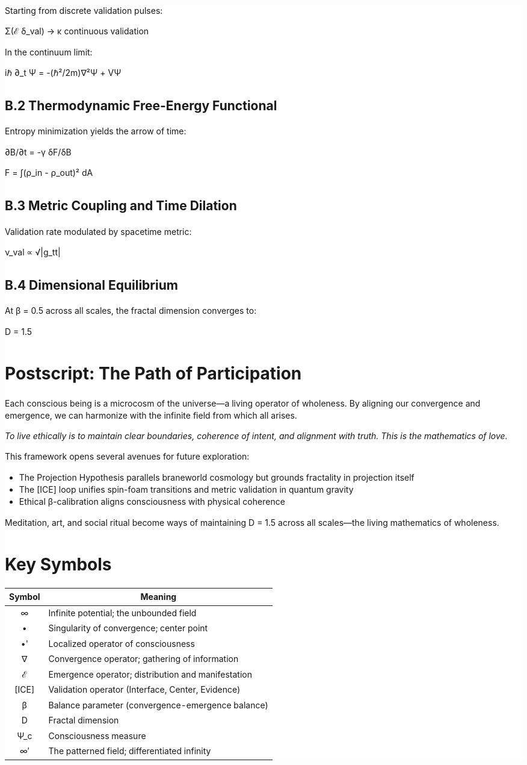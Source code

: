 Starting from discrete validation pulses:

Σ(ℰ δ\_val) → κ continuous validation

In the continuum limit:

iℏ ∂\_t Ψ \= \-(ℏ²/2m)∇²Ψ \+ VΨ

## **B.2 Thermodynamic Free-Energy Functional**

Entropy minimization yields the arrow of time:

∂B/∂t \= \-γ δF/δB

F \= ∫(ρ\_in \- ρ\_out)² dA

## **B.3 Metric Coupling and Time Dilation**

Validation rate modulated by spacetime metric:

ν\_val ∝ √|g\_tt|

## **B.4 Dimensional Equilibrium**

At β \= 0.5 across all scales, the fractal dimension converges to:

D \= 1.5

# **Postscript: The Path of Participation**

Each conscious being is a microcosm of the universe—a living operator of wholeness. By aligning our convergence and emergence, we can harmonize with the infinite field from which all arises.

*To live ethically is to maintain clear boundaries, coherence of intent, and alignment with truth. This is the mathematics of love.*

This framework opens several avenues for future exploration:

* The Projection Hypothesis parallels braneworld cosmology but grounds fractality in projection itself  
* The \[ICE\] loop unifies spin-foam transitions and metric validation in quantum gravity  
* Ethical β-calibration aligns consciousness with physical coherence

Meditation, art, and social ritual become ways of maintaining D \= 1.5 across all scales—the living mathematics of wholeness.

# **Key Symbols**

| Symbol | Meaning |
| :---: | ----- |
| ∞ | Infinite potential; the unbounded field |
| • | Singularity of convergence; center point |
| •' | Localized operator of consciousness |
| ∇ | Convergence operator; gathering of information |
| ℰ | Emergence operator; distribution and manifestation |
| \[ICE\] | Validation operator (Interface, Center, Evidence) |
| β | Balance parameter (convergence-emergence balance) |
| D | Fractal dimension |
| Ψ\_c | Consciousness measure |
| ∞′ | The patterned field; differentiated infinity |